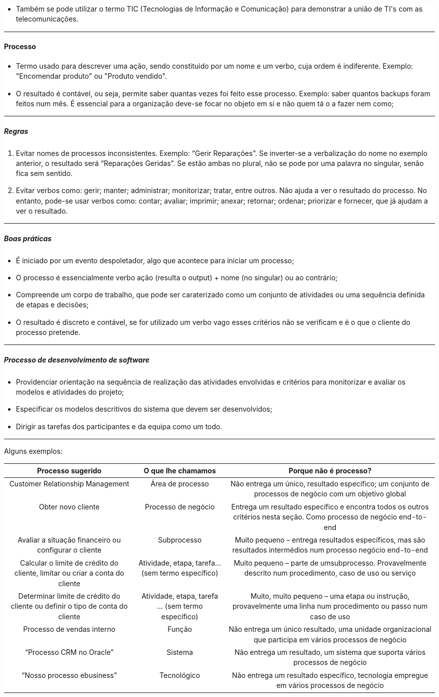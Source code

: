 - Também se pode utilizar o termo TIC (Tecnologias de Informação e Comunicação) para demonstrar a união de TI's com as telecomunicações.

---

#### Processo

- Termo usado para descrever uma ação, sendo constituido por um nome e um verbo, cuja ordem é indiferente. 
Exemplo: "Encomendar produto" ou "Produto vendido".

- O resultado é contável, ou seja, permite saber quantas vezes foi feito esse processo. Exemplo: saber quantos backups foram feitos num mês. É essencial para a organização deve-se focar no objeto em si e não quem tá o a fazer nem como;

---

##### Regras
1. Evitar nomes de processos inconsistentes. Exemplo: “Gerir Reparações”. Se inverter-se a verbalização do nome no exemplo anterior, o resultado será “Reparações Geridas”. Se estão ambas no plural, não se pode por uma palavra no singular, senão fica sem sentido.

2. Evitar verbos como: gerir; manter; administrar; monitorizar; tratar, entre outros. Não ajuda a ver o resultado do processo. No entanto, pode-se usar verbos como: contar; avaliar; imprimir; anexar; retornar; ordenar; priorizar e fornecer, que já ajudam a ver o resultado.

---

##### Boas práticas

- É iniciado por um evento despoletador, algo que acontece para iniciar um processo;

- O processo é essencialmente verbo ação (resulta o output) + nome (no singular) ou ao contrário;

- Compreende um corpo de trabalho, que pode ser caraterizado como um conjunto de atividades ou uma sequência definida de etapas e decisões;

- O resultado é discreto e contável, se for utilizado um verbo vago esses critérios não se verificam e é o que o cliente do processo pretende.

---

##### Processo de desenvolvimento de software

- Providenciar orientação na sequência de realização das atividades envolvidas e critérios para monitorizar e avaliar os modelos e atividades do projeto;

- Especificar os modelos descritivos do sistema que devem ser desenvolvidos;

- Dirigir as tarefas dos participantes e da equipa como um todo.

---

Alguns exemplos:

|Processo sugerido|O que lhe chamamos|Porque não é processo?|
|:--------:|:------:|:-----------:|
|Customer Relationship Management|Área de processo|Não entrega um único, resultado específico; um conjunto de processos de negócio com um objetivo global
|Obter novo cliente|Processo de negócio|Entrega um resultado específico e encontra todos os outros critérios nesta seção. Como processo de negócio end-to-end|
|Avaliar a situação financeiro ou configurar o cliente|Subprocesso|Muito pequeno – entrega resultados específicos, mas são resultados intermédios num processo negócio end-to-end|
|Calcular o limite de crédito do cliente, limitar ou criar a conta do cliente|Atividade, etapa, tarefa… (sem termo específico)|Muito pequeno – parte de umsubprocesso. Provavelmente descrito num procedimento, caso de uso ou serviço|
|Determinar limite de crédito do cliente ou definir o tipo de conta do cliente |Atividade, etapa, tarefa … (sem termo específico)|Muito, muito pequeno – uma etapa ou instrução, provavelmente uma linha num procedimento ou passo num caso de uso|
|Processo de vendas interno|Função|Não entrega um único resultado, uma unidade organizacional que participa em vários processos de negócio|
|“Processo CRM no Oracle” |Sistema|Não entrega um resultado, um sistema que suporta vários processos de negócio|
|“Nosso processo ebusiness”|Tecnológico|Não entrega um resultado específico, tecnologia empregue em vários processos de negócio|
